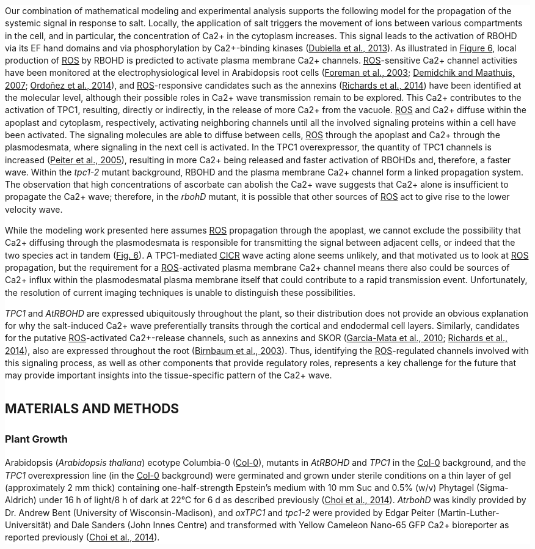 Our combination of mathematical modeling and experimental analysis supports the following model for the propagation of the systemic signal in response to salt. Locally, the application of salt triggers the movement of ions between various compartments in the cell, and in particular, the concentration of Ca2+ in the cytoplasm increases. This signal leads to the activation of RBOHD via its EF hand domains and via phosphorylation by Ca2+\-binding kinases ([Dubiella et al., 2013](#bib14)). As illustrated in [Figure 6](#fig6), local production of [ROS](#def1) by RBOHD is predicted to activate plasma membrane Ca2+ channels. [ROS](#def1)\-sensitive Ca2+ channel activities have been monitored at the electrophysiological level in Arabidopsis root cells ([Foreman et al., 2003](#bib17); [Demidchik and Maathuis, 2007](#bib12); [Ordoñez et al., 2014](#bib40)), and [ROS](#def1)\-responsive candidates such as the annexins ([Richards et al., 2014](#bib48)) have been identified at the molecular level, although their possible roles in Ca2+ wave transmission remain to be explored. This Ca2+ contributes to the activation of TPC1, resulting, directly or indirectly, in the release of more Ca2+ from the vacuole. [ROS](#def1) and Ca2+ diffuse within the apoplast and cytoplasm, respectively, activating neighboring channels until all the involved signaling proteins within a cell have been activated. The signaling molecules are able to diffuse between cells, [ROS](#def1) through the apoplast and Ca2+ through the plasmodesmata, where signaling in the next cell is activated. In the TPC1 overexpressor, the quantity of TPC1 channels is increased ([Peiter et al., 2005](#bib43)), resulting in more Ca2+ being released and faster activation of RBOHDs and, therefore, a faster wave. Within the _tpc1-2_ mutant background, RBOHD and the plasma membrane Ca2+ channel form a linked propagation system. The observation that high concentrations of ascorbate can abolish the Ca2+ wave suggests that Ca2+ alone is insufficient to propagate the Ca2+ wave; therefore, in the _rbohD_ mutant, it is possible that other sources of [ROS](#def1) act to give rise to the lower velocity wave.

While the modeling work presented here assumes [ROS](#def1) propagation through the apoplast, we cannot exclude the possibility that Ca2+ diffusing through the plasmodesmata is responsible for transmitting the signal between adjacent cells, or indeed that the two species act in tandem ([Fig. 6](#fig6)). A TPC1-mediated [CICR](#def3) wave acting alone seems unlikely, and that motivated us to look at [ROS](#def1) propagation, but the requirement for a [ROS](#def1)\-activated plasma membrane Ca2+ channel means there also could be sources of Ca2+ influx within the plasmodesmatal plasma membrane itself that could contribute to a rapid transmission event. Unfortunately, the resolution of current imaging techniques is unable to distinguish these possibilities.

_TPC1_ and _AtRBOHD_ are expressed ubiquitously throughout the plant, so their distribution does not provide an obvious explanation for why the salt-induced Ca2+ wave preferentially transits through the cortical and endodermal cell layers. Similarly, candidates for the putative [ROS](#def1)\-activated Ca2+\-release channels, such as annexins and SKOR ([Garcia-Mata et al., 2010](#bib18); [Richards et al., 2014](#bib48)), also are expressed throughout the root ([Birnbaum et al., 2003](#bib6)). Thus, identifying the [ROS](#def1)\-regulated channels involved with this signaling process, as well as other components that provide regulatory roles, represents a key challenge for the future that may provide important insights into the tissue-specific pattern of the Ca2+ wave.

## MATERIALS AND METHODS

### Plant Growth

Arabidopsis (_Arabidopsis thaliana_) ecotype Columbia-0 ([Col-0](#def7)), mutants in _AtRBOHD_ and _TPC1_ in the [Col-0](#def7) background, and the _TPC1_ overexpression line (in the [Col-0](#def7) background) were germinated and grown under sterile conditions on a thin layer of gel (approximately 2 mm thick) containing one-half-strength Epstein’s medium with 10 mm Suc and 0.5% (w/v) Phytagel (Sigma-Aldrich) under 16 h of light/8 h of dark at 22°C for 6 d as described previously ([Choi et al., 2014](#bib8)). _AtrbohD_ was kindly provided by Dr. Andrew Bent (University of Wisconsin-Madison), and _oxTPC1_ and _tpc1-2_ were provided by Edgar Peiter (Martin-Luther-Universität) and Dale Sanders (John Innes Centre) and transformed with Yellow Cameleon Nano-65 GFP Ca2+ bioreporter as reported previously ([Choi et al., 2014](#bib8)).
